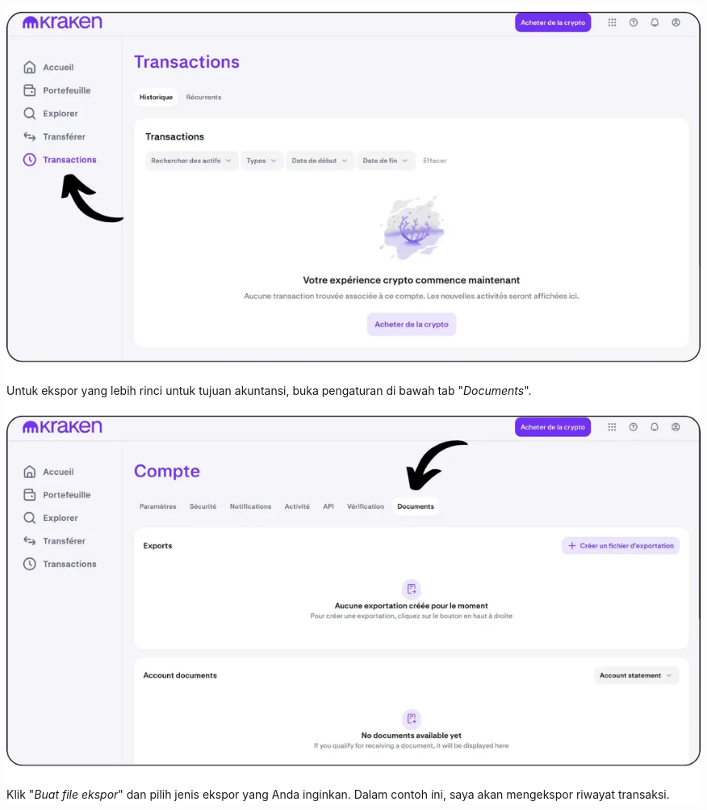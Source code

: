 ![KRAKEN](assets/fr/24.webp)

Untuk ekspor yang lebih rinci untuk tujuan akuntansi, buka pengaturan di bawah tab "*Documents*".

![KRAKEN](assets/fr/25.webp)

Klik "*Buat file ekspor*" dan pilih jenis ekspor yang Anda inginkan. Dalam contoh ini, saya akan mengekspor riwayat transaksi.
